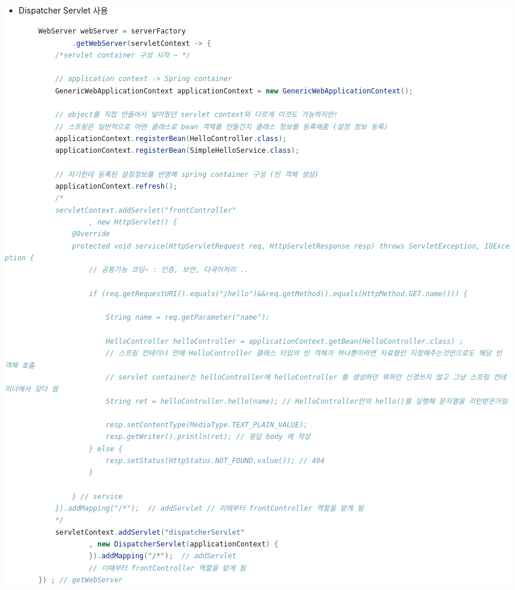 
* Dispatcher Servlet 사용 

```java
		WebServer webServer = serverFactory
				.getWebServer(servletContext -> {
			/*servlet container 구성 시작 ~ */

			// application context -> Spring container
			GenericWebApplicationContext applicationContext = new GenericWebApplicationContext();

			// object를 직접 만들어서 넣어줬던 servlet context와 다르게 이것도 가능하지만!
			// 스프링은 일반적으로 어떤 클래스로 bean 객체를 만들건지 클래스 정보를 등록해줌 (설정 정보 등록)
			applicationContext.registerBean(HelloController.class);
			applicationContext.registerBean(SimpleHelloService.class);

			// 자기한테 등록된 설정정보를 반영해 spring container 구성 (빈 객체 생성)
			applicationContext.refresh();
			/*
			servletContext.addServlet("frontController"
					, new HttpServlet() {
				@Override
				protected void service(HttpServletRequest req, HttpServletResponse resp) throws ServletException, IOException {
					// 공통기능 코딩~ : 인증, 보안, 다국어처리 ..

					if (req.getRequestURI().equals("/hello")&&req.getMethod().equals(HttpMethod.GET.name())) {

						String name = req.getParameter("name");

						HelloController helloController = applicationContext.getBean(HelloController.class) ;
						// 스프링 컨테이너 안에 HelloController 클래스 타입의 빈 객체가 하나뿐이라면 자료형만 지정해주는것만으로도 해당 빈 객체 호출
						// servlet container는 helloController에 helloController 를 생성하던 뭐하던 신경쓰지 않고 그냥 스프링 컨테이너에서 갖다 씀
						String ret = helloController.hello(name); // HelloController안의 hello()를 실행해 문자열을 리턴받은거임

						resp.setContentType(MediaType.TEXT_PLAIN_VALUE);
						resp.getWriter().println(ret); // 응답 body 에 작성
					} else {
						resp.setStatus(HttpStatus.NOT_FOUND.value()); // 404
					}

				} // service
			}).addMapping("/*");  // addServlet // 이때부터 frontController 역할을 맡게 됨
			*/
			servletContext.addServlet("dispatcherServlet"
					, new DispatcherServlet(applicationContext) {
					}).addMapping("/*");  // addServlet
					// 이때부터 frontController 역할을 맡게 됨
		}) ; // getWebServer
```
